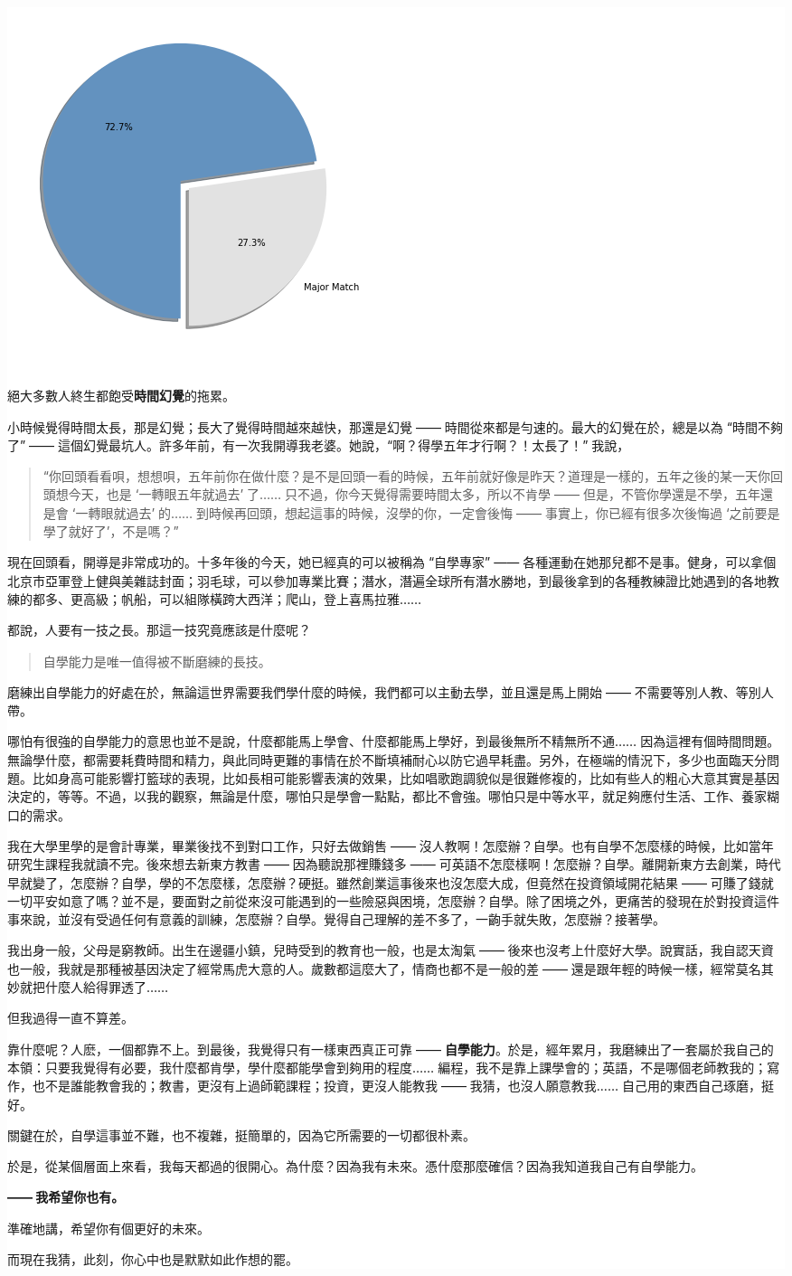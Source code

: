 ![png](../images/Part.1.A.better.teachyourself_6_0.png)


絕大多數人終生都飽受**時間幻覺**的拖累。

小時候覺得時間太長，那是幻覺；長大了覺得時間越來越快，那還是幻覺 —— 時間從來都是勻速的。最大的幻覺在於，總是以為 “時間不夠了” —— 這個幻覺最坑人。許多年前，有一次我開導我老婆。她說，“啊？得學五年才行啊？！太長了！” 我說，

> “你回頭看看唄，想想唄，五年前你在做什麼？是不是回頭一看的時候，五年前就好像是昨天？道理是一樣的，五年之後的某一天你回頭想今天，也是 ‘一轉眼五年就過去’ 了…… 只不過，你今天覺得需要時間太多，所以不肯學 —— 但是，不管你學還是不學，五年還是會 ‘一轉眼就過去’ 的…… 到時候再回頭，想起這事的時候，沒學的你，一定會後悔 —— 事實上，你已經有很多次後悔過 ‘之前要是學了就好了’，不是嗎？”

現在回頭看，開導是非常成功的。十多年後的今天，她已經真的可以被稱為 “自學專家” —— 各種運動在她那兒都不是事。健身，可以拿個北京市亞軍登上健與美雜誌封面；羽毛球，可以參加專業比賽；潛水，潛遍全球所有潛水勝地，到最後拿到的各種教練證比她遇到的各地教練的都多、更高級；帆船，可以組隊橫跨大西洋；爬山，登上喜馬拉雅……

都說，人要有一技之長。那這一技究竟應該是什麼呢？

> 自學能力是唯一值得被不斷磨練的長技。

磨練出自學能力的好處在於，無論這世界需要我們學什麼的時候，我們都可以主動去學，並且還是馬上開始 —— 不需要等別人教、等別人帶。

哪怕有很強的自學能力的意思也並不是說，什麼都能馬上學會、什麼都能馬上學好，到最後無所不精無所不通…… 因為這裡有個時間問題。無論學什麼，都需要耗費時間和精力，與此同時更難的事情在於不斷填補耐心以防它過早耗盡。另外，在極端的情況下，多少也面臨天分問題。比如身高可能影響打籃球的表現，比如長相可能影響表演的效果，比如唱歌跑調貌似是很難修複的，比如有些人的粗心大意其實是基因決定的，等等。不過，以我的觀察，無論是什麼，哪怕只是學會一點點，都比不會強。哪怕只是中等水平，就足夠應付生活、工作、養家糊口的需求。

我在大學里學的是會計專業，畢業後找不到對口工作，只好去做銷售 —— 沒人教啊！怎麼辦？自學。也有自學不怎麼樣的時候，比如當年研究生課程我就讀不完。後來想去新東方教書 —— 因為聽說那裡賺錢多 —— 可英語不怎麼樣啊！怎麼辦？自學。離開新東方去創業，時代早就變了，怎麼辦？自學，學的不怎麼樣，怎麼辦？硬挺。雖然創業這事後來也沒怎麼大成，但竟然在投資領域開花結果 —— 可賺了錢就一切平安如意了嗎？並不是，要面對之前從來沒可能遇到的一些險惡與困境，怎麼辦？自學。除了困境之外，更痛苦的發現在於對投資這件事來說，並沒有受過任何有意義的訓練，怎麼辦？自學。覺得自己理解的差不多了，一齣手就失敗，怎麼辦？接著學。

我出身一般，父母是窮教師。出生在邊疆小鎮，兒時受到的教育也一般，也是太淘氣 —— 後來也沒考上什麼好大學。說實話，我自認天資也一般，我就是那種被基因決定了經常馬虎大意的人。歲數都這麼大了，情商也都不是一般的差 —— 還是跟年輕的時候一樣，經常莫名其妙就把什麼人給得罪透了……

但我過得一直不算差。

靠什麼呢？人麽，一個都靠不上。到最後，我覺得只有一樣東西真正可靠 —— **自學能力**。於是，經年累月，我磨練出了一套屬於我自己的本領：只要我覺得有必要，我什麼都肯學，學什麼都能學會到夠用的程度…… 編程，我不是靠上課學會的；英語，不是哪個老師教我的；寫作，也不是誰能教會我的；教書，更沒有上過師範課程；投資，更沒人能教我 —— 我猜，也沒人願意教我…… 自己用的東西自己琢磨，挺好。

關鍵在於，自學這事並不難，也不複雜，挺簡單的，因為它所需要的一切都很朴素。

於是，從某個層面上來看，我每天都過的很開心。為什麼？因為我有未來。憑什麼那麼確信？因為我知道我自己有自學能力。

**—— 我希望你也有。**

準確地講，希望你有個更好的未來。

而現在我猜，此刻，你心中也是默默如此作想的罷。
